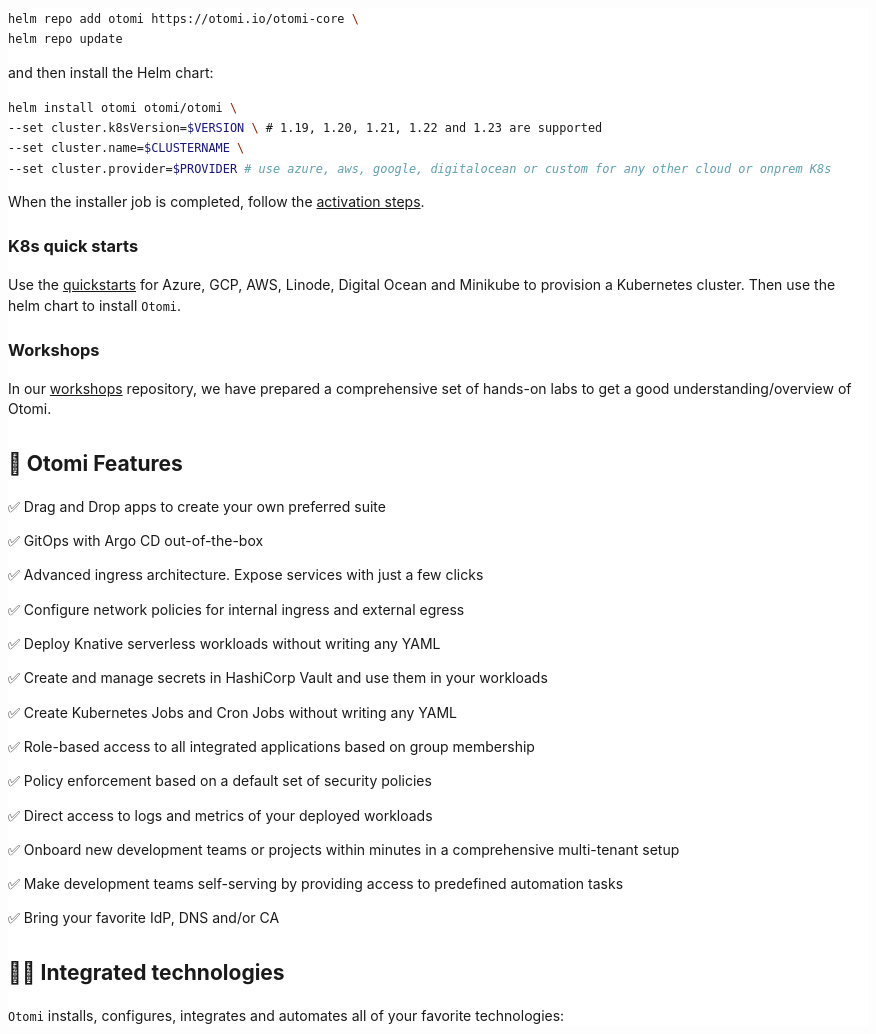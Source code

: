```bash
helm repo add otomi https://otomi.io/otomi-core \
helm repo update
```

and then install the Helm chart:

```bash
helm install otomi otomi/otomi \
--set cluster.k8sVersion=$VERSION \ # 1.19, 1.20, 1.21, 1.22 and 1.23 are supported
--set cluster.name=$CLUSTERNAME \
--set cluster.provider=$PROVIDER # use azure, aws, google, digitalocean or custom for any other cloud or onprem K8s
```

When the installer job is completed, follow the [activation steps](https://otomi.io/docs/installation/activation/).

### K8s quick starts

Use the [quickstarts](https://github.com/redkubes/quickstart) for Azure, GCP, AWS, Linode, Digital Ocean and Minikube to provision a Kubernetes cluster. Then use the helm chart to install `Otomi`.

### Workshops

In our [workshops](https://github.com/redkubes/workshops) repository, we have prepared a comprehensive set of hands-on labs to get a good understanding/overview of Otomi.

## 🎉 Otomi Features

✅ Drag and Drop apps to create your own preferred suite

✅ GitOps with Argo CD out-of-the-box

✅ Advanced ingress architecture. Expose services with just a few clicks

✅ Configure network policies for internal ingress and external egress

✅ Deploy Knative serverless workloads without writing any YAML

✅ Create and manage secrets in HashiCorp Vault and use them in your workloads

✅ Create Kubernetes Jobs and Cron Jobs without writing any YAML

✅ Role-based access to all integrated applications based on group membership

✅ Policy enforcement based on a default set of security policies

✅ Direct access to logs and metrics of your deployed workloads

✅ Onboard new development teams or projects within minutes in a comprehensive multi-tenant setup

✅ Make development teams self-serving by providing access to predefined automation tasks

✅ Bring your favorite IdP, DNS and/or CA

## 🧑‍💻 Integrated technologies

`Otomi` installs, configures, integrates and automates all of your favorite technologies:
